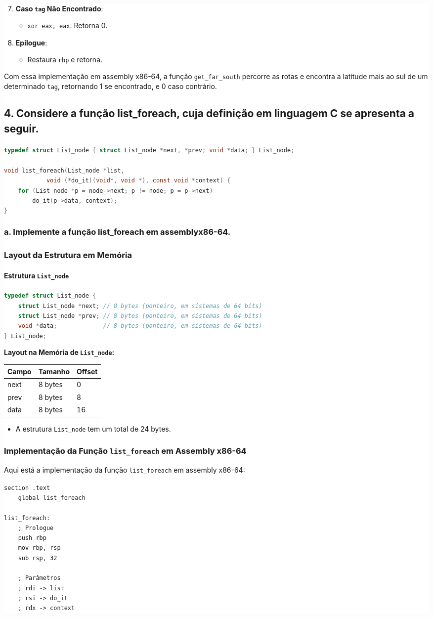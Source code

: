 7. **Caso `tag` Não Encontrado**:
   - `xor eax, eax`: Retorna 0.

8. **Epilogue**:
   - Restaura `rbp` e retorna.

Com essa implementação em assembly x86-64, a função `get_far_south` percorre as rotas e encontra a latitude mais ao sul de um determinado `tag`, retornando 1 se encontrado, e 0 caso contrário. 

## 4. Considere a função list_foreach, cuja definição em linguagem C se apresenta a seguir.

```c
typedef struct List_node { struct List_node *next, *prev; void *data; } List_node;

void list_foreach(List_node *list,
			void (*do_it)(void*, void *), const void *context) {
	for (List_node *p = node->next; p != node; p = p->next)
		do_it(p->data, context);
}
```

### a. Implemente a função list_foreach em a​ssembly​x86-64.

### Layout da Estrutura em Memória

#### Estrutura `List_node`
```c
typedef struct List_node { 
    struct List_node *next; // 8 bytes (ponteiro, em sistemas de 64 bits)
    struct List_node *prev; // 8 bytes (ponteiro, em sistemas de 64 bits)
    void *data;             // 8 bytes (ponteiro, em sistemas de 64 bits)
} List_node;
```

**Layout na Memória de `List_node`:**

| Campo  | Tamanho | Offset |
|--------|---------|--------|
| next   | 8 bytes | 0      |
| prev   | 8 bytes | 8      |
| data   | 8 bytes | 16     |

- A estrutura `List_node` tem um total de 24 bytes.

### Implementação da Função `list_foreach` em Assembly x86-64

Aqui está a implementação da função `list_foreach` em assembly x86-64:

```assembly
section .text
    global list_foreach

list_foreach:
    ; Prologue
    push rbp
    mov rbp, rsp
    sub rsp, 32

    ; Parâmetros
    ; rdi -> list
    ; rsi -> do_it
    ; rdx -> context
```